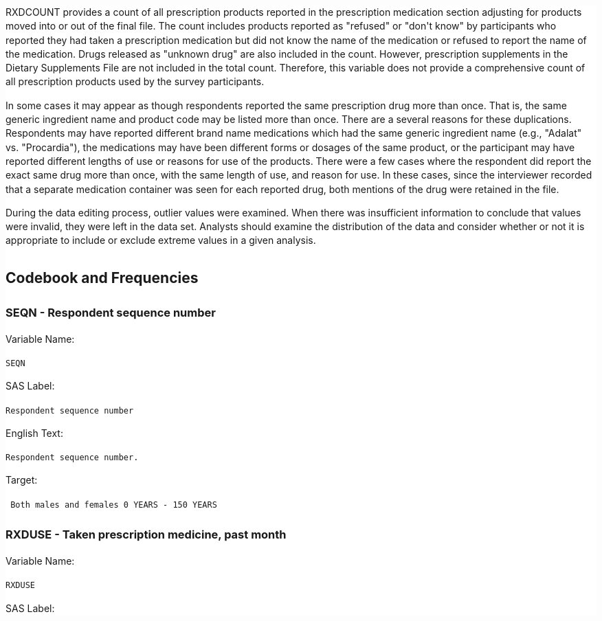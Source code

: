 RXDCOUNT provides a count of all prescription products reported in the
prescription medication section adjusting for products moved into or out of
the final file. The count includes products reported as "refused" or "don't
know" by participants who reported they had taken a prescription medication
but did not know the name of the medication or refused to report the name of
the medication. Drugs released as "unknown drug" are also included in the
count. However, prescription supplements in the Dietary Supplements File are
not included in the total count. Therefore, this variable does not provide a
comprehensive count of all prescription products used by the survey
participants.

In some cases it may appear as though respondents reported the same
prescription drug more than once. That is, the same generic ingredient name
and product code may be listed more than once. There are a several reasons for
these duplications. Respondents may have reported different brand name
medications which had the same generic ingredient name (e.g., "Adalat" vs.
"Procardia"), the medications may have been different forms or dosages of the
same product, or the participant may have reported different lengths of use or
reasons for use of the products. There were a few cases where the respondent
did report the exact same drug more than once, with the same length of use,
and reason for use. In these cases, since the interviewer recorded that a
separate medication container was seen for each reported drug, both mentions
of the drug were retained in the file.

During the data editing process, outlier values were examined. When there was
insufficient information to conclude that values were invalid, they were left
in the data set. Analysts should examine the distribution of the data and
consider whether or not it is appropriate to include or exclude extreme values
in a given analysis.

## Codebook and Frequencies

### SEQN - Respondent sequence number

Variable Name:

    SEQN
SAS Label:

    Respondent sequence number
English Text:

    Respondent sequence number.
Target:

     Both males and females 0 YEARS - 150 YEARS

### RXDUSE - Taken prescription medicine, past month

Variable Name:

    RXDUSE
SAS Label:
